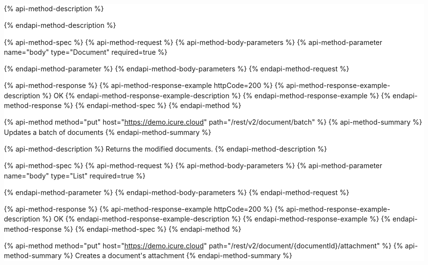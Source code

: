 {% api-method-description %}

{% endapi-method-description %}

{% api-method-spec %}
{% api-method-request %}
{% api-method-body-parameters %}
{% api-method-parameter name="body" type="Document" required=true %}

{% endapi-method-parameter %}
{% endapi-method-body-parameters %}
{% endapi-method-request %}

{% api-method-response %}
{% api-method-response-example httpCode=200 %}
{% api-method-response-example-description %}
OK
{% endapi-method-response-example-description %}
{% endapi-method-response-example %}
{% endapi-method-response %}
{% endapi-method-spec %}
{% endapi-method %}


{% api-method method="put" host="https://demo.icure.cloud" path="/rest/v2/document/batch" %}
{% api-method-summary %}
Updates a batch of documents
{% endapi-method-summary %}

{% api-method-description %}
Returns the modified documents.
{% endapi-method-description %}

{% api-method-spec %}
{% api-method-request %}
{% api-method-body-parameters %}
{% api-method-parameter name="body" type="List" required=true %}

{% endapi-method-parameter %}
{% endapi-method-body-parameters %}
{% endapi-method-request %}

{% api-method-response %}
{% api-method-response-example httpCode=200 %}
{% api-method-response-example-description %}
OK
{% endapi-method-response-example-description %}
{% endapi-method-response-example %}
{% endapi-method-response %}
{% endapi-method-spec %}
{% endapi-method %}


{% api-method method="put" host="https://demo.icure.cloud" path="/rest/v2/document/{documentId}/attachment" %}
{% api-method-summary %}
Creates a document's attachment
{% endapi-method-summary %}
